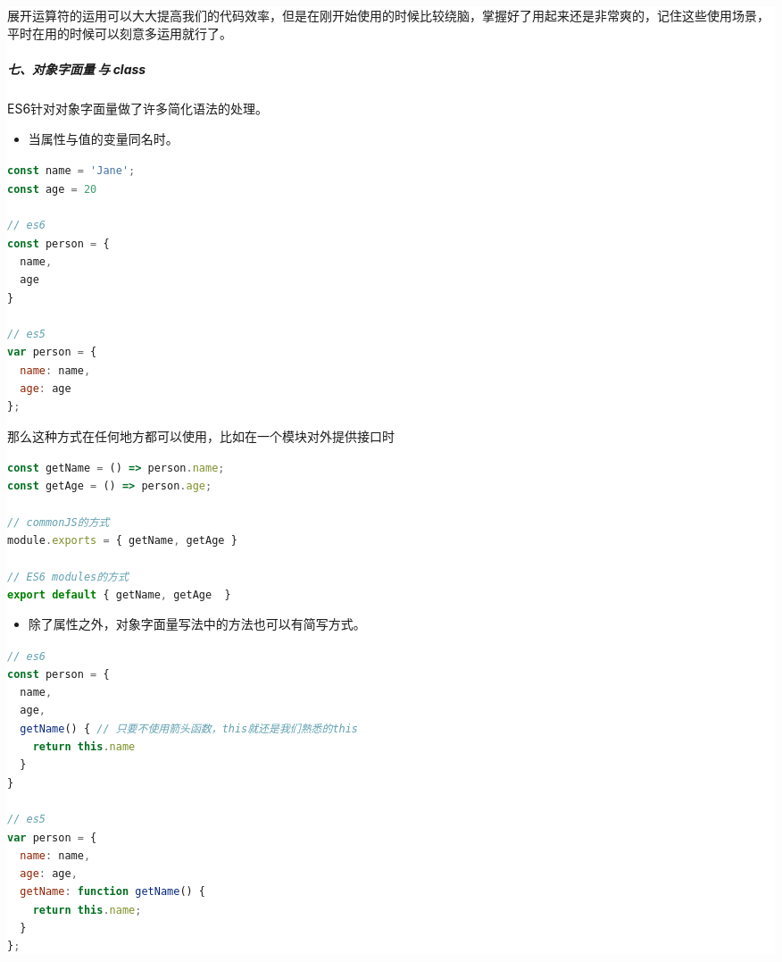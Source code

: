 展开运算符的运用可以大大提高我们的代码效率，但是在刚开始使用的时候比较绕脑，掌握好了用起来还是非常爽的，记住这些使用场景，平时在用的时候可以刻意多运用就行了。

##### 七、对象字面量 与 class

ES6针对对象字面量做了许多简化语法的处理。

+ 当属性与值的变量同名时。

```javascript
const name = 'Jane';
const age = 20

// es6
const person = {
  name,
  age
}

// es5
var person = {
  name: name,
  age: age
};
```

那么这种方式在任何地方都可以使用，比如在一个模块对外提供接口时

```javascript
const getName = () => person.name;
const getAge = () => person.age;

// commonJS的方式
module.exports = { getName, getAge }

// ES6 modules的方式
export default { getName, getAge  }
```
+ 除了属性之外，对象字面量写法中的方法也可以有简写方式。

```javascript
// es6
const person = {
  name,
  age,
  getName() { // 只要不使用箭头函数，this就还是我们熟悉的this
    return this.name
  }
}

// es5
var person = {
  name: name,
  age: age,
  getName: function getName() {
    return this.name;
  }
};
```
